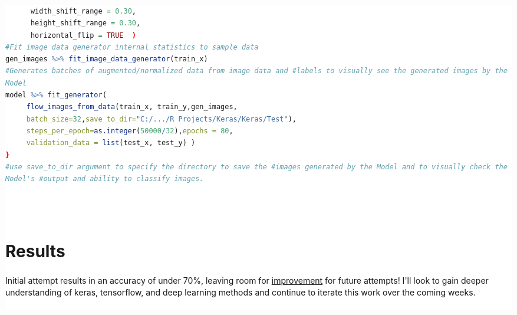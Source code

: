 ```r
      width_shift_range = 0.30,
      height_shift_range = 0.30,
      horizontal_flip = TRUE  )
#Fit image data generator internal statistics to sample data
gen_images %>% fit_image_data_generator(train_x)
#Generates batches of augmented/normalized data from image data and #labels to visually see the generated images by the Model
model %>% fit_generator(
     flow_images_from_data(train_x, train_y,gen_images,
     batch_size=32,save_to_dir="C:/.../R Projects/Keras/Keras/Test"),
     steps_per_epoch=as.integer(50000/32),epochs = 80,
     validation_data = list(test_x, test_y) )
}
#use save_to_dir argument to specify the directory to save the #images generated by the Model and to visually check the Model's #output and ability to classify images.
```

<br>
<br>

# Results

Initial attempt results in an accuracy of under 70%, leaving room for [improvement](https://appliedmachinelearning.blog/2018/03/24/achieving-90-accuracy-in-object-recognition-task-on-cifar-10-dataset-with-keras-convolutional-neural-networks/) for future attempts! I'll look to gain deeper understanding of keras, tensorflow, and deep learning methods and continue to iterate this work over the coming weeks.
<br>
<br>